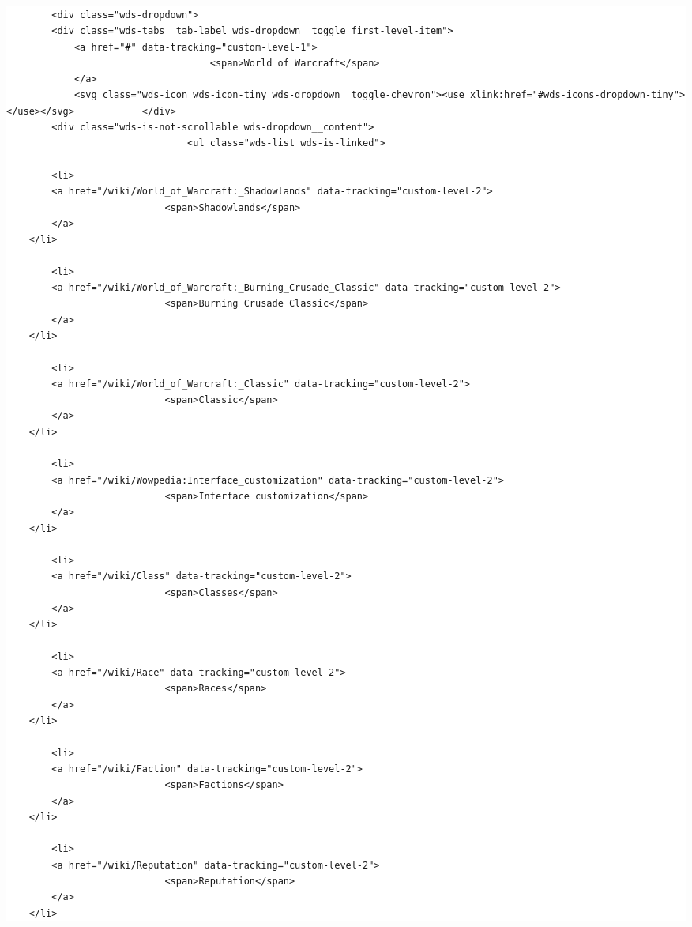 			<div class="wds-dropdown">
			<div class="wds-tabs__tab-label wds-dropdown__toggle first-level-item">
				<a href="#" data-tracking="custom-level-1">
										<span>World of Warcraft</span>
				</a>
				<svg class="wds-icon wds-icon-tiny wds-dropdown__toggle-chevron"><use xlink:href="#wds-icons-dropdown-tiny"></use></svg>			</div>
			<div class="wds-is-not-scrollable wds-dropdown__content">
									<ul class="wds-list wds-is-linked">
													
			<li>
			<a href="/wiki/World_of_Warcraft:_Shadowlands" data-tracking="custom-level-2">
								<span>Shadowlands</span>
			</a>
		</li>
														
			<li>
			<a href="/wiki/World_of_Warcraft:_Burning_Crusade_Classic" data-tracking="custom-level-2">
								<span>Burning Crusade Classic</span>
			</a>
		</li>
														
			<li>
			<a href="/wiki/World_of_Warcraft:_Classic" data-tracking="custom-level-2">
								<span>Classic</span>
			</a>
		</li>
														
			<li>
			<a href="/wiki/Wowpedia:Interface_customization" data-tracking="custom-level-2">
								<span>Interface customization</span>
			</a>
		</li>
														
			<li>
			<a href="/wiki/Class" data-tracking="custom-level-2">
								<span>Classes</span>
			</a>
		</li>
														
			<li>
			<a href="/wiki/Race" data-tracking="custom-level-2">
								<span>Races</span>
			</a>
		</li>
														
			<li>
			<a href="/wiki/Faction" data-tracking="custom-level-2">
								<span>Factions</span>
			</a>
		</li>
														
			<li>
			<a href="/wiki/Reputation" data-tracking="custom-level-2">
								<span>Reputation</span>
			</a>
		</li>
														